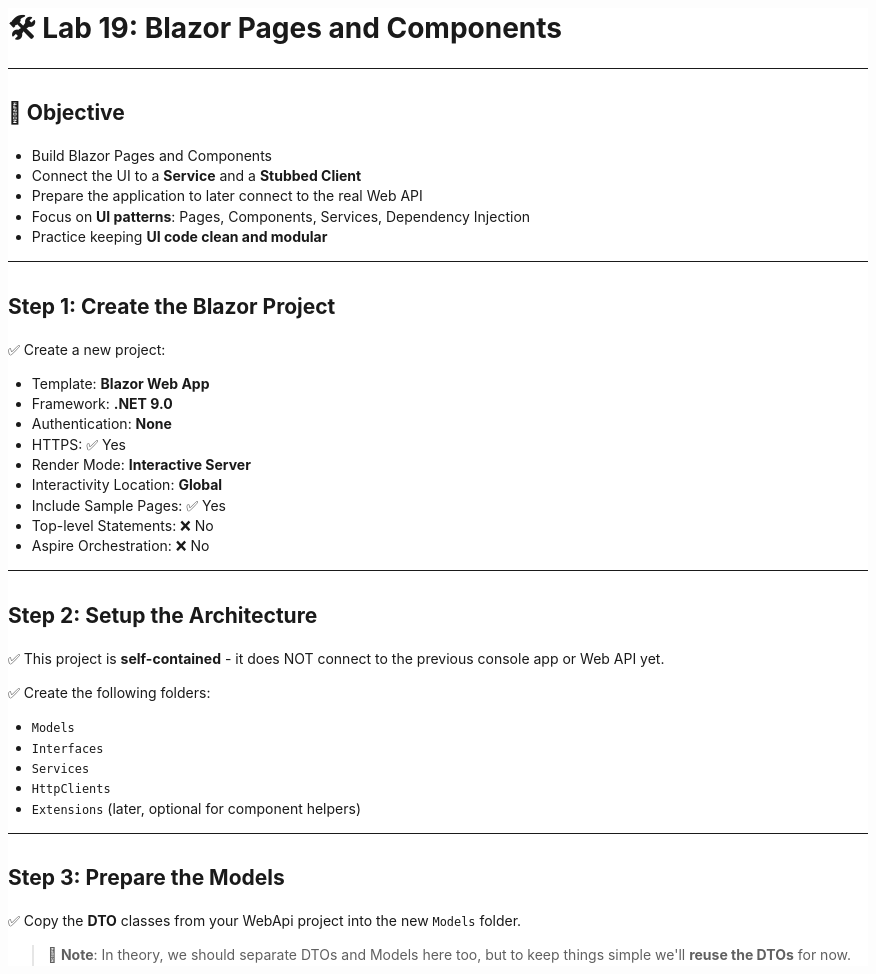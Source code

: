 # 🛠️ Lab 19: Blazor Pages and Components

---

## 🎯 Objective

- Build Blazor Pages and Components
- Connect the UI to a **Service** and a **Stubbed Client**
- Prepare the application to later connect to the real Web API
- Focus on **UI patterns**: Pages, Components, Services, Dependency Injection
- Practice keeping **UI code clean and modular**

---

## Step 1: Create the Blazor Project

✅ Create a new project:

- Template: **Blazor Web App**
- Framework: **.NET 9.0**
- Authentication: **None**
- HTTPS: ✅ Yes
- Render Mode: **Interactive Server**
- Interactivity Location: **Global**
- Include Sample Pages: ✅ Yes
- Top-level Statements: ❌ No
- Aspire Orchestration: ❌ No

---

## Step 2: Setup the Architecture

✅ This project is **self-contained** - it does NOT connect to the previous console app or Web API yet.

✅ Create the following folders:

- `Models`
- `Interfaces`
- `Services`
- `HttpClients`
- `Extensions` (later, optional for component helpers)

---

## Step 3: Prepare the Models

✅ Copy the **DTO** classes from your WebApi project into the new `Models` folder.

> 💬 **Note**: In theory, we should separate DTOs and Models here too, but to keep things simple we'll **reuse the DTOs** for now.
